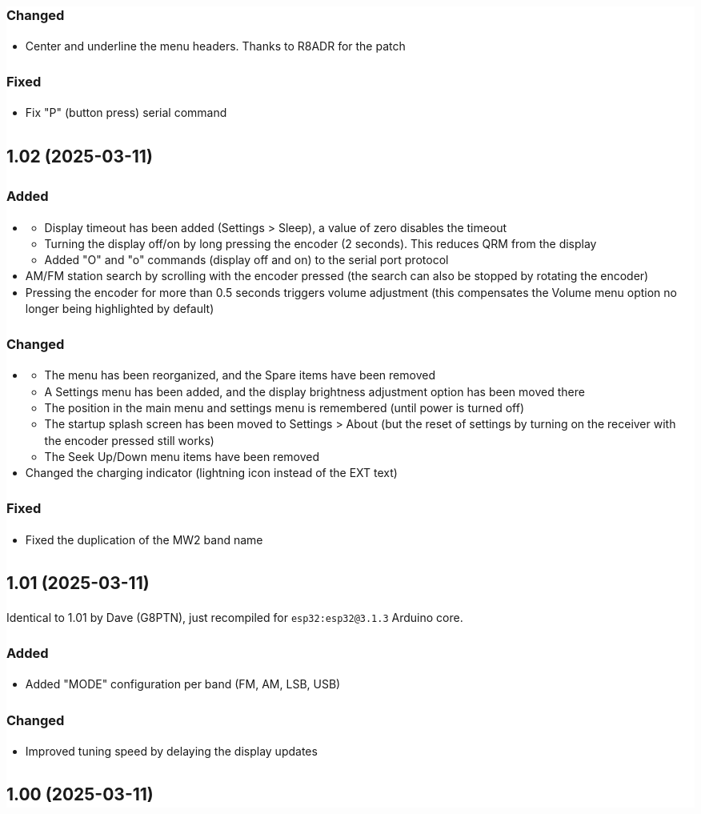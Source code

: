 ### Changed

- Center and underline the menu headers. Thanks to R8ADR for the patch


### Fixed

- Fix "P" (button press) serial command

## 1.02 (2025-03-11)


### Added

- * Display timeout has been added (Settings > Sleep), a value of zero disables the timeout
  * Turning the display off/on by long pressing the encoder (2 seconds). This reduces QRM from the display
  * Added "O" and "o" commands (display off and on) to the serial port protocol
- AM/FM station search by scrolling with the encoder pressed (the search can also be stopped by rotating the encoder)
- Pressing the encoder for more than 0.5 seconds triggers volume adjustment (this compensates the Volume menu option no longer being highlighted by default)


### Changed

- * The menu has been reorganized, and the Spare items have been removed
  * A Settings menu has been added, and the display brightness adjustment option has been moved there
  * The position in the main menu and settings menu is remembered (until power is turned off)
  * The startup splash screen has been moved to Settings > About (but the reset of settings by turning on the receiver with the encoder pressed still works)
  * The Seek Up/Down menu items have been removed
- Changed the charging indicator (lightning icon instead of the EXT text)


### Fixed

- Fixed the duplication of the MW2 band name

## 1.01 (2025-03-11)

Identical to 1.01 by Dave (G8PTN), just recompiled for `esp32:esp32@3.1.3` Arduino core.

### Added

- Added "MODE" configuration per band (FM, AM, LSB, USB)


### Changed

- Improved tuning speed by delaying the display updates

## 1.00 (2025-03-11)

